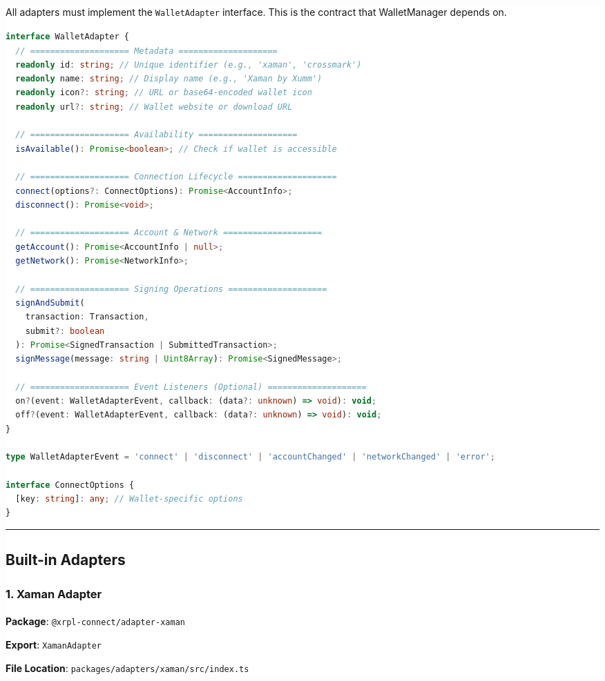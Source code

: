 All adapters must implement the `WalletAdapter` interface. This is the contract that WalletManager depends on.

```typescript
interface WalletAdapter {
  // ==================== Metadata ====================
  readonly id: string; // Unique identifier (e.g., 'xaman', 'crossmark')
  readonly name: string; // Display name (e.g., 'Xaman by Xumm')
  readonly icon?: string; // URL or base64-encoded wallet icon
  readonly url?: string; // Wallet website or download URL

  // ==================== Availability ====================
  isAvailable(): Promise<boolean>; // Check if wallet is accessible

  // ==================== Connection Lifecycle ====================
  connect(options?: ConnectOptions): Promise<AccountInfo>;
  disconnect(): Promise<void>;

  // ==================== Account & Network ====================
  getAccount(): Promise<AccountInfo | null>;
  getNetwork(): Promise<NetworkInfo>;

  // ==================== Signing Operations ====================
  signAndSubmit(
    transaction: Transaction,
    submit?: boolean
  ): Promise<SignedTransaction | SubmittedTransaction>;
  signMessage(message: string | Uint8Array): Promise<SignedMessage>;

  // ==================== Event Listeners (Optional) ====================
  on?(event: WalletAdapterEvent, callback: (data?: unknown) => void): void;
  off?(event: WalletAdapterEvent, callback: (data?: unknown) => void): void;
}

type WalletAdapterEvent = 'connect' | 'disconnect' | 'accountChanged' | 'networkChanged' | 'error';

interface ConnectOptions {
  [key: string]: any; // Wallet-specific options
}
```

---

## Built-in Adapters

### 1. Xaman Adapter

**Package**: `@xrpl-connect/adapter-xaman`

**Export**: `XamanAdapter`

**File Location**: `packages/adapters/xaman/src/index.ts`

